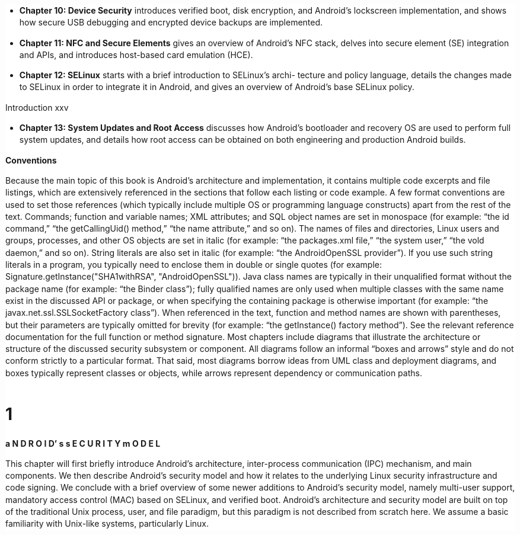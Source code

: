 - **Chapter 10: Device Security** introduces verified boot, disk encryption,     and Android’s lockscreen implementation, and shows how secure USB     debugging and encrypted device backups are implemented. 

- **Chapter 11: NFC and Secure Elements** gives an overview of Android’s     NFC stack, delves into secure element (SE) integration and APIs, and     introduces host-based card emulation (HCE). 

- **Chapter 12: SELinux** starts with a brief introduction to SELinux’s archi-     tecture and policy language, details the changes made to SELinux in     order to integrate it in Android, and gives an overview of Android’s base     SELinux policy. 


 Introduction xxv 

- **Chapter 13: System Updates and Root Access** discusses how Android’s     bootloader and recovery OS are used to perform full system updates,     and details how root access can be obtained on both engineering and     production Android builds. 

**Conventions** 

 Because the main topic of this book is Android’s architecture and implementation, it contains multiple code excerpts and file listings, which are extensively referenced in the sections that follow each listing or code example. A few format conventions are used to set those references (which typically include multiple OS or programming language constructs) apart from the rest of the text. Commands; function and variable names; XML attributes; and SQL object names are set in monospace (for example: “the id command,” “the getCallingUid() method,” “the name attribute,” and so on). The names of files and directories, Linux users and groups, processes, and other OS objects are set in italic (for example: “the packages.xml file,” “the system user,” “the vold daemon,” and so on). String literals are also set in italic (for example: “the AndroidOpenSSL provider”). If you use such string literals in a program, you typically need to enclose them in double or single quotes (for example: Signature.getInstance("SHA1withRSA", "AndroidOpenSSL")). Java class names are typically in their unqualified format without the package name (for example: “the Binder class”); fully qualified names are only used when multiple classes with the same name exist in the discussed API or package, or when specifying the containing package is otherwise important (for example: “the javax.net.ssl.SSLSocketFactory class”). When referenced in the text, function and method names are shown with parentheses, but their parameters are typically omitted for brevity (for example: “the getInstance() factory method”). See the relevant reference documentation for the full function or method signature. Most chapters include diagrams that illustrate the architecture or structure of the discussed security subsystem or component. All diagrams follow an informal “boxes and arrows” style and do not conform strictly to a particular format. That said, most diagrams borrow ideas from UML class and deployment diagrams, and boxes typically represent classes or objects, while arrows represent dependency or communication paths. 



# 1 

**a N D R O I D’ s s E C U R I T Y m O D E L** 

 This chapter will first briefly introduce Android’s architecture, inter-process communication (IPC) mechanism, and main components. We then describe Android’s security model and how it relates to the underlying Linux security infrastructure and code signing. We conclude with a brief overview of some newer additions to Android’s security model, namely multi-user support, mandatory access control (MAC) based on SELinux, and verified boot. Android’s architecture and security model are built on top of the traditional Unix process, user, and file paradigm, but this paradigm is not described from scratch here. We assume a basic familiarity with Unix-like systems, particularly Linux. 
